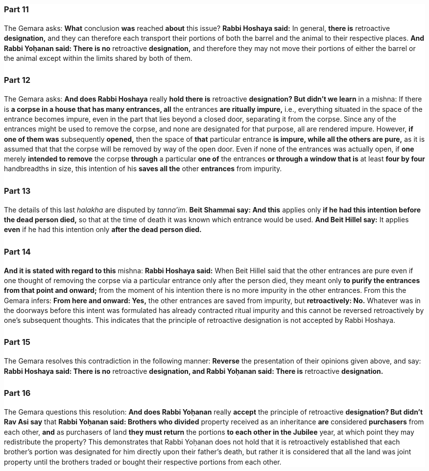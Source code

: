 ### Part 11
The Gemara asks: <b>What</b> conclusion <b>was</b> reached <b>about</b> this issue? <b>Rabbi Hoshaya said:</b> In general, <b>there is</b> retroactive <b>designation,</b> and they can therefore each transport their portions of both the barrel and the animal to their respective places. <b>And Rabbi Yoḥanan said: There is no</b> retroactive <b>designation,</b> and therefore they may not move their portions of either the barrel or the animal except within the limits shared by both of them.

### Part 12
The Gemara asks: <b>And does Rabbi Hoshaya</b> really <b>hold there is</b> retroactive <b>designation? But didn’t we learn</b> in a mishna: If there is <b>a corpse in a house that has many entrances, all</b> the entrances <b>are ritually impure,</b> i.e., everything situated in the space of the entrance becomes impure, even in the part that lies beyond a closed door, separating it from the corpse. Since any of the entrances might be used to remove the corpse, and none are designated for that purpose, all are rendered impure. However, <b>if one of them was</b> subsequently <b>opened,</b> then the space of <b>that</b> particular entrance <b>is impure, while all the others are pure,</b> as it is assumed that that the corpse will be removed by way of the open door. Even if none of the entrances was actually open, if <b>one</b> merely <b>intended to remove</b> the corpse <b>through</b> a particular <b>one of</b> the entrances <b>or through a window that is</b> at least <b>four by four</b> handbreadths in size, this intention of his <b>saves all the</b> other <b>entrances</b> from impurity.

### Part 13
The details of this last <i>halakha</i> are disputed by <i>tanna’im</i>. <b>Beit Shammai say: And this</b> applies only <b>if he had this intention before the dead person died,</b> so that at the time of death it was known which entrance would be used. <b>And Beit Hillel say:</b> It applies <b>even</b> if he had this intention only <b>after the dead person died.</b>

### Part 14
<b>And it is stated with regard to this</b> mishna: <b>Rabbi Hoshaya said:</b> When Beit Hillel said that the other entrances are pure even if one thought of removing the corpse via a particular entrance only after the person died, they meant only <b>to purify the entrances from that point and onward;</b> from the moment of his intention there is no more impurity in the other entrances. From this the Gemara infers: <b>From here and onward: Yes,</b> the other entrances are saved from impurity, but <b>retroactively: No.</b> Whatever was in the doorways before this intent was formulated has already contracted ritual impurity and this cannot be reversed retroactively by one’s subsequent thoughts. This indicates that the principle of retroactive designation is not accepted by Rabbi Hoshaya.

### Part 15
The Gemara resolves this contradiction in the following manner: <b>Reverse</b> the presentation of their opinions given above, and say: <b>Rabbi Hoshaya said: There is no</b> retroactive <b>designation, and Rabbi Yoḥanan said: There is</b> retroactive <b>designation.</b>

### Part 16
The Gemara questions this resolution: <b>And does Rabbi Yoḥanan</b> really <b>accept</b> the principle of retroactive <b>designation? But didn’t Rav Asi say</b> that <b>Rabbi Yoḥanan said: Brothers who divided</b> property received as an inheritance <b>are</b> considered <b>purchasers</b> from each other, <b>and</b> as purchasers of land <b>they must return</b> the portions <b>to each other in the Jubilee</b> year, at which point they may redistribute the property? This demonstrates that Rabbi Yoḥanan does not hold that it is retroactively established that each brother’s portion was designated for him directly upon their father’s death, but rather it is considered that all the land was joint property until the brothers traded or bought their respective portions from each other.
